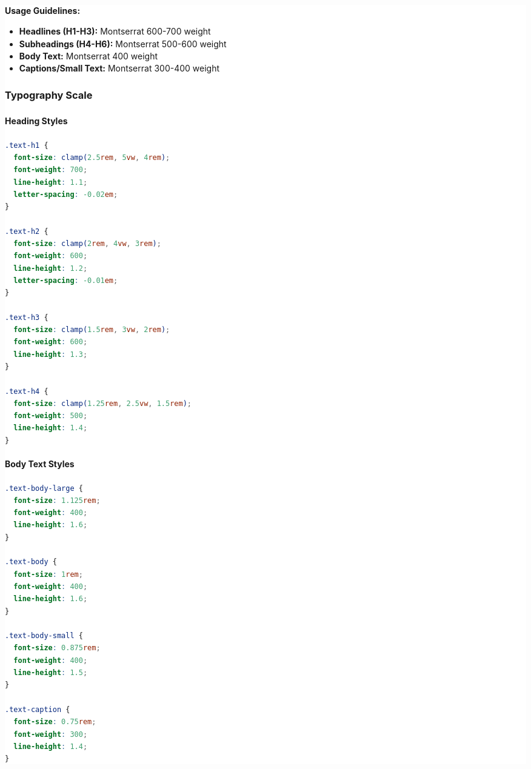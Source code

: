 **Usage Guidelines:**
- **Headlines (H1-H3):** Montserrat 600-700 weight
- **Subheadings (H4-H6):** Montserrat 500-600 weight
- **Body Text:** Montserrat 400 weight
- **Captions/Small Text:** Montserrat 300-400 weight

### Typography Scale

#### Heading Styles
```css
.text-h1 {
  font-size: clamp(2.5rem, 5vw, 4rem);
  font-weight: 700;
  line-height: 1.1;
  letter-spacing: -0.02em;
}

.text-h2 {
  font-size: clamp(2rem, 4vw, 3rem);
  font-weight: 600;
  line-height: 1.2;
  letter-spacing: -0.01em;
}

.text-h3 {
  font-size: clamp(1.5rem, 3vw, 2rem);
  font-weight: 600;
  line-height: 1.3;
}

.text-h4 {
  font-size: clamp(1.25rem, 2.5vw, 1.5rem);
  font-weight: 500;
  line-height: 1.4;
}
```

#### Body Text Styles
```css
.text-body-large {
  font-size: 1.125rem;
  font-weight: 400;
  line-height: 1.6;
}

.text-body {
  font-size: 1rem;
  font-weight: 400;
  line-height: 1.6;
}

.text-body-small {
  font-size: 0.875rem;
  font-weight: 400;
  line-height: 1.5;
}

.text-caption {
  font-size: 0.75rem;
  font-weight: 300;
  line-height: 1.4;
}
```
